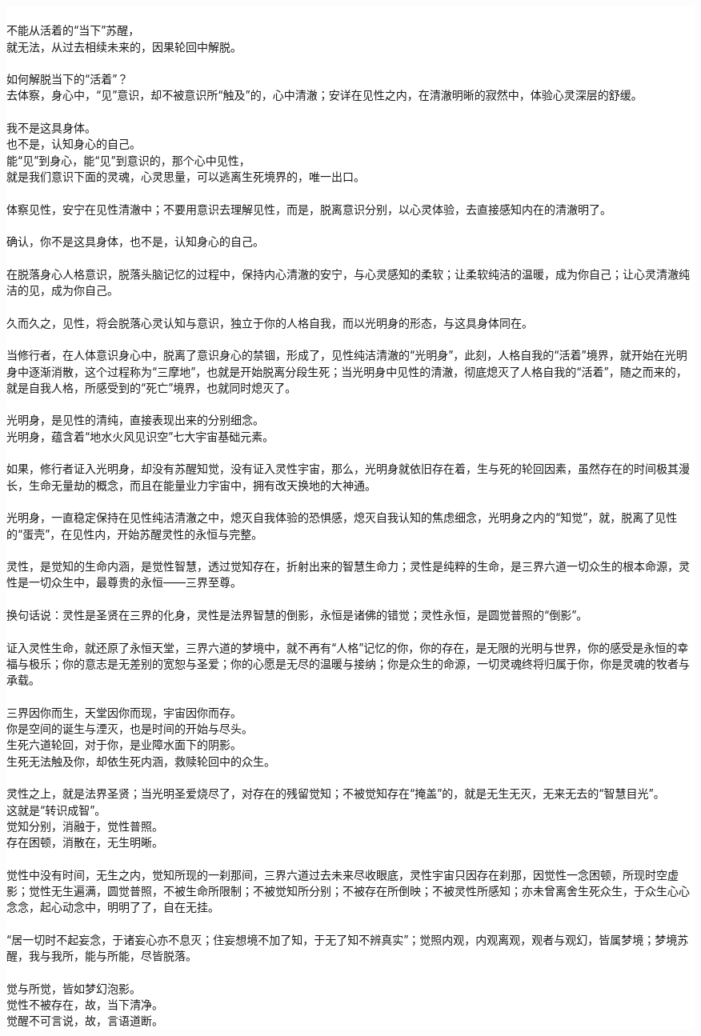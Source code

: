   <br>
不能从活着的“当下”苏醒，<br>
就无法，从过去相续未来的，因果轮回中解脱。<br>
  <br>
如何解脱当下的“活着”？<br>
去体察，身心中，“见”意识，却不被意识所“触及”的，心中清澈；安详在见性之内，在清澈明晰的寂然中，体验心灵深层的舒缓。<br>
  <br>
我不是这具身体。<br>
也不是，认知身心的自己。<br>
能“见”到身心，能“见”到意识的，那个心中见性，<br>
就是我们意识下面的灵魂，心灵思量，可以逃离生死境界的，唯一出口。<br>
  <br>
体察见性，安宁在见性清澈中；不要用意识去理解见性，而是，脱离意识分别，以心灵体验，去直接感知内在的清澈明了。<br>
  <br>
确认，你不是这具身体，也不是，认知身心的自己。<br>
  <br>
在脱落身心人格意识，脱落头脑记忆的过程中，保持内心清澈的安宁，与心灵感知的柔软；让柔软纯洁的温暖，成为你自己；让心灵清澈纯洁的见，成为你自己。<br>
  <br>
久而久之，见性，将会脱落心灵认知与意识，独立于你的人格自我，而以光明身的形态，与这具身体同在。<br>
  <br>
当修行者，在人体意识身心中，脱离了意识身心的禁锢，形成了，见性纯洁清澈的“光明身”，此刻，人格自我的“活着”境界，就开始在光明身中逐渐消散，这个过程称为“三摩地”，也就是开始脱离分段生死；当光明身中见性的清澈，彻底熄灭了人格自我的“活着”，随之而来的，就是自我人格，所感受到的“死亡”境界，也就同时熄灭了。<br>
  <br>
光明身，是见性的清纯，直接表现出来的分别细念。<br>
光明身，蕴含着“地水火风见识空”七大宇宙基础元素。<br>
  <br>
如果，修行者证入光明身，却没有苏醒知觉，没有证入灵性宇宙，那么，光明身就依旧存在着，生与死的轮回因素，虽然存在的时间极其漫长，生命无量劫的概念，而且在能量业力宇宙中，拥有改天换地的大神通。<br>
  <br>
光明身，一直稳定保持在见性纯洁清澈之中，熄灭自我体验的恐惧感，熄灭自我认知的焦虑细念，光明身之内的“知觉”，就，脱离了见性的“蛋壳”，在见性内，开始苏醒灵性的永恒与完整。<br>
  <br>
灵性，是觉知的生命内涵，是觉性智慧，透过觉知存在，折射出来的智慧生命力；灵性是纯粹的生命，是三界六道一切众生的根本命源，灵性是一切众生中，最尊贵的永恒——三界至尊。<br>
  <br>
换句话说：灵性是圣贤在三界的化身，灵性是法界智慧的倒影，永恒是诸佛的错觉；灵性永恒，是圆觉普照的“倒影”。<br>
  <br>
证入灵性生命，就还原了永恒天堂，三界六道的梦境中，就不再有“人格”记忆的你，你的存在，是无限的光明与世界，你的感受是永恒的幸福与极乐；你的意志是无差别的宽恕与圣爱；你的心愿是无尽的温暖与接纳；你是众生的命源，一切灵魂终将归属于你，你是灵魂的牧者与承载。<br>
  <br>
三界因你而生，天堂因你而现，宇宙因你而存。<br>
你是空间的诞生与湮灭，也是时间的开始与尽头。<br>
生死六道轮回，对于你，是业障水面下的阴影。<br>
生死无法触及你，却依生死内涵，救赎轮回中的众生。<br>
  <br>
灵性之上，就是法界圣贤；当光明圣爱烧尽了，对存在的残留觉知；不被觉知存在“掩盖”的，就是无生无灭，无来无去的“智慧目光”。<br>
这就是“转识成智”。<br>
觉知分别，消融于，觉性普照。<br>
存在困顿，消散在，无生明晰。<br>
  <br>
觉性中没有时间，无生之内，觉知所现的一刹那间，三界六道过去未来尽收眼底，灵性宇宙只因存在刹那，因觉性一念困顿，所现时空虚影；觉性无生遍满，圆觉普照，不被生命所限制；不被觉知所分别；不被存在所倒映；不被灵性所感知；亦未曾离舍生死众生，于众生心心念念，起心动念中，明明了了，自在无挂。<br>
  <br>
“居一切时不起妄念，于诸妄心亦不息灭；住妄想境不加了知，于无了知不辨真实”；觉照内观，内观离观，观者与观幻，皆属梦境；梦境苏醒，我与我所，能与所能，尽皆脱落。<br>
  <br>
觉与所觉，皆如梦幻泡影。<br>
觉性不被存在，故，当下清净。<br>
觉醒不可言说，故，言语道断。<br>